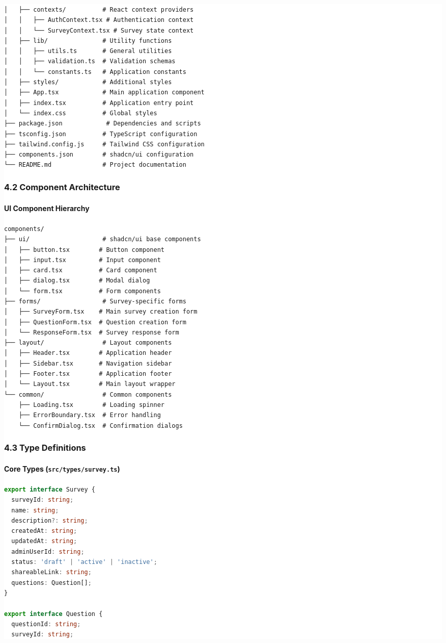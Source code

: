 ```
│   ├── contexts/          # React context providers
│   │   ├── AuthContext.tsx # Authentication context
│   │   └── SurveyContext.tsx # Survey state context
│   ├── lib/               # Utility functions
│   │   ├── utils.ts       # General utilities
│   │   ├── validation.ts  # Validation schemas
│   │   └── constants.ts   # Application constants
│   ├── styles/            # Additional styles
│   ├── App.tsx            # Main application component
│   ├── index.tsx          # Application entry point
│   └── index.css          # Global styles
├── package.json            # Dependencies and scripts
├── tsconfig.json          # TypeScript configuration
├── tailwind.config.js     # Tailwind CSS configuration
├── components.json        # shadcn/ui configuration
└── README.md              # Project documentation
```

### 4.2 Component Architecture

#### UI Component Hierarchy
```
components/
├── ui/                    # shadcn/ui base components
│   ├── button.tsx        # Button component
│   ├── input.tsx         # Input component
│   ├── card.tsx          # Card component
│   ├── dialog.tsx        # Modal dialog
│   └── form.tsx          # Form components
├── forms/                 # Survey-specific forms
│   ├── SurveyForm.tsx    # Main survey creation form
│   ├── QuestionForm.tsx  # Question creation form
│   └── ResponseForm.tsx  # Survey response form
├── layout/                # Layout components
│   ├── Header.tsx        # Application header
│   ├── Sidebar.tsx       # Navigation sidebar
│   ├── Footer.tsx        # Application footer
│   └── Layout.tsx        # Main layout wrapper
└── common/                # Common components
    ├── Loading.tsx        # Loading spinner
    ├── ErrorBoundary.tsx  # Error handling
    └── ConfirmDialog.tsx  # Confirmation dialogs
```

### 4.3 Type Definitions

#### Core Types (`src/types/survey.ts`)
```typescript
export interface Survey {
  surveyId: string;
  name: string;
  description?: string;
  createdAt: string;
  updatedAt: string;
  adminUserId: string;
  status: 'draft' | 'active' | 'inactive';
  shareableLink: string;
  questions: Question[];
}

export interface Question {
  questionId: string;
  surveyId: string;
```